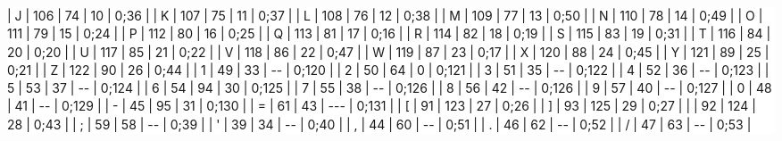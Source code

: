 | J                        | 106      | 74         | 10        | 0;36      |
| K                        | 107      | 75         | 11        | 0;37      |
| L                        | 108      | 76         | 12        | 0;38      |
| M                        | 109      | 77         | 13        | 0;50      |
| N                        | 110      | 78         | 14        | 0;49      |
| O                        | 111      | 79         | 15        | 0;24      |
| P                        | 112      | 80         | 16        | 0;25      |
| Q                        | 113      | 81         | 17        | 0;16      |
| R                        | 114      | 82         | 18        | 0;19      |
| S                        | 115      | 83         | 19        | 0;31      |
| T                        | 116      | 84         | 20        | 0;20      |
| U                        | 117      | 85         | 21        | 0;22      |
| V                        | 118      | 86         | 22        | 0;47      |
| W                        | 119      | 87         | 23        | 0;17      |
| X                        | 120      | 88         | 24        | 0;45      |
| Y                        | 121      | 89         | 25        | 0;21      |
| Z                        | 122      | 90         | 26        | 0;44      |
| 1                        | 49       | 33         | \--       | 0;120     |
| 2                        | 50       | 64         | 0         | 0;121     |
| 3                        | 51       | 35         | \--       | 0;122     |
| 4                        | 52       | 36         | \--       | 0;123     |
| 5                        | 53       | 37         | \--       | 0;124     |
| 6                        | 54       | 94         | 30        | 0;125     |
| 7                        | 55       | 38         | \--       | 0;126     |
| 8                        | 56       | 42         | \--       | 0;126     |
| 9                        | 57       | 40         | \--       | 0;127     |
| 0                        | 48       | 41         | \--       | 0;129     |
| \-                       | 45       | 95         | 31        | 0;130     |
| \=                       | 61       | 43         | \---      | 0;131     |
| \[                       | 91       | 123        | 27        | 0;26      |
| \]                       | 93       | 125        | 29        | 0;27      |
|                          | 92       | 124        | 28        | 0;43      |
| ;                        | 59       | 58         | \--       | 0;39      |
| '                        | 39       | 34         | \--       | 0;40      |
| ,                        | 44       | 60         | \--       | 0;51      |
| .                        | 46       | 62         | \--       | 0;52      |
| /                        | 47       | 63         | \--       | 0;53      |